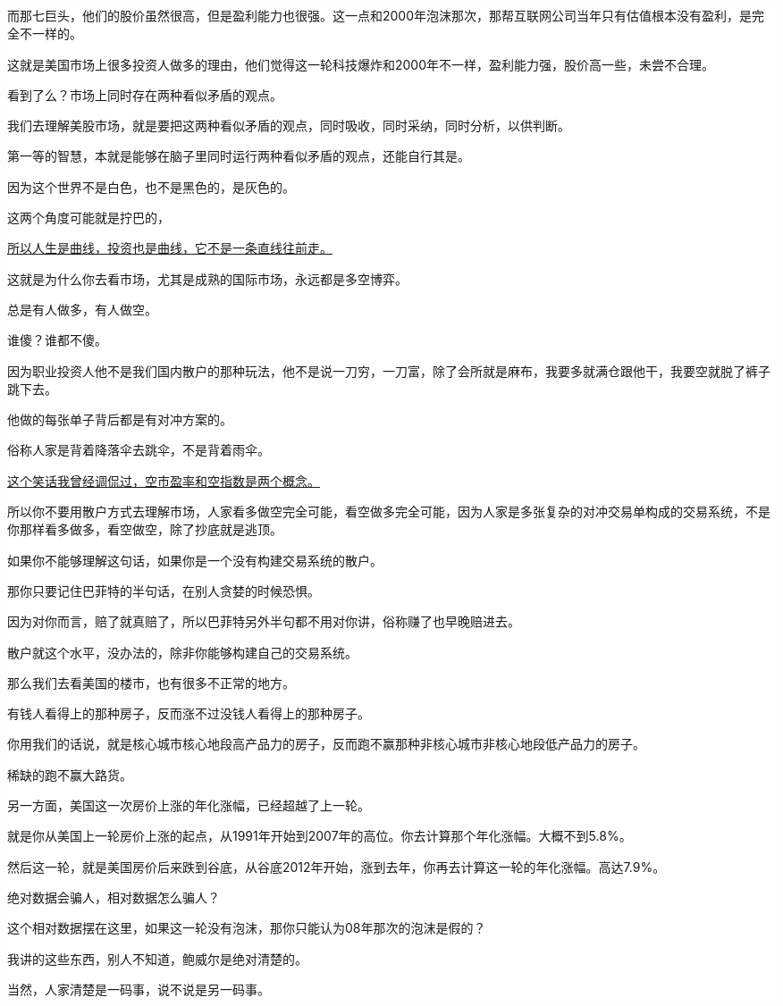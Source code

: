 而那七巨头，他们的股价虽然很高，但是盈利能力也很强。这一点和2000年泡沫那次，那帮互联网公司当年只有估值根本没有盈利，是完全不一样的。

这就是美国市场上很多投资人做多的理由，他们觉得这一轮科技爆炸和2000年不一样，盈利能力强，股价高一些，未尝不合理。

看到了么？市场上同时存在两种看似矛盾的观点。

我们去理解美股市场，就是要把这两种看似矛盾的观点，同时吸收，同时采纳，同时分析，以供判断。

第一等的智慧，本就是能够在脑子里同时运行两种看似矛盾的观点，还能自行其是。

因为这个世界不是白色，也不是黑色的，是灰色的。

这两个角度可能就是拧巴的，

[所以人生是曲线，投资也是曲线，它不是一条直线往前走。](http://mp.weixin.qq.com/s?__biz=MzU0MjYwNDU2Mw==&mid=2247515165&idx=1&sn=4d8dc3d919ae455e578341baa872b06a&chksm=fb1ad061cc6d5977c51656eabacffba7d540d20b20186f5434e0c7ef12916e5959f2475b816d&scene=21#wechat_redirect)

这就是为什么你去看市场，尤其是成熟的国际市场，永远都是多空博弈。

总是有人做多，有人做空。

谁傻？谁都不傻。

因为职业投资人他不是我们国内散户的那种玩法，他不是说一刀穷，一刀富，除了会所就是麻布，我要多就满仓跟他干，我要空就脱了裤子跳下去。

他做的每张单子背后都是有对冲方案的。

俗称人家是背着降落伞去跳伞，不是背着雨伞。

[这个笑话我曾经调侃过，空市盈率和空指数是两个概念。](http://mp.weixin.qq.com/s?__biz=MzU3NDc5Nzc0NQ==&mid=2247527234&idx=1&sn=fe568e1aa5aab5983b8a1c493072623f&chksm=fd2ec99cca59408a22de9e3b99d3bb86449f22f3e32404e2ebf8790d626833dba8db3df89758&scene=21#wechat_redirect)

所以你不要用散户方式去理解市场，人家看多做空完全可能，看空做多完全可能，因为人家是多张复杂的对冲交易单构成的交易系统，不是你那样看多做多，看空做空，除了抄底就是逃顶。

如果你不能够理解这句话，如果你是一个没有构建交易系统的散户。

那你只要记住巴菲特的半句话，在别人贪婪的时候恐惧。

因为对你而言，赔了就真赔了，所以巴菲特另外半句都不用对你讲，俗称赚了也早晚赔进去。

散户就这个水平，没办法的，除非你能够构建自己的交易系统。

那么我们去看美国的楼市，也有很多不正常的地方。

有钱人看得上的那种房子，反而涨不过没钱人看得上的那种房子。

你用我们的话说，就是核心城市核心地段高产品力的房子，反而跑不赢那种非核心城市非核心地段低产品力的房子。

稀缺的跑不赢大路货。

另一方面，美国这一次房价上涨的年化涨幅，已经超越了上一轮。

就是你从美国上一轮房价上涨的起点，从1991年开始到2007年的高位。你去计算那个年化涨幅。大概不到5.8%。

然后这一轮，就是美国房价后来跌到谷底，从谷底2012年开始，涨到去年，你再去计算这一轮的年化涨幅。高达7.9%。

绝对数据会骗人，相对数据怎么骗人？

这个相对数据摆在这里，如果这一轮没有泡沫，那你只能认为08年那次的泡沫是假的？

我讲的这些东西，别人不知道，鲍威尔是绝对清楚的。

当然，人家清楚是一码事，说不说是另一码事。
